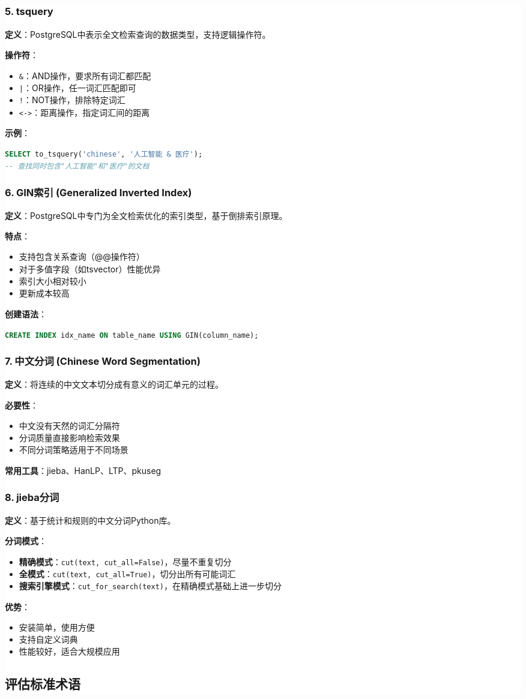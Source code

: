 ### 5. tsquery
**定义**：PostgreSQL中表示全文检索查询的数据类型，支持逻辑操作符。

**操作符**：
- `&`：AND操作，要求所有词汇都匹配
- `|`：OR操作，任一词汇匹配即可
- `!`：NOT操作，排除特定词汇
- `<->`：距离操作，指定词汇间的距离

**示例**：
```sql
SELECT to_tsquery('chinese', '人工智能 & 医疗');
-- 查找同时包含"人工智能"和"医疗"的文档
```

### 6. GIN索引 (Generalized Inverted Index)
**定义**：PostgreSQL中专门为全文检索优化的索引类型，基于倒排索引原理。

**特点**：
- 支持包含关系查询（@@操作符）
- 对于多值字段（如tsvector）性能优异
- 索引大小相对较小
- 更新成本较高

**创建语法**：
```sql
CREATE INDEX idx_name ON table_name USING GIN(column_name);
```

### 7. 中文分词 (Chinese Word Segmentation)
**定义**：将连续的中文文本切分成有意义的词汇单元的过程。

**必要性**：
- 中文没有天然的词汇分隔符
- 分词质量直接影响检索效果
- 不同分词策略适用于不同场景

**常用工具**：jieba、HanLP、LTP、pkuseg

### 8. jieba分词
**定义**：基于统计和规则的中文分词Python库。

**分词模式**：
- **精确模式**：`cut(text, cut_all=False)`，尽量不重复切分
- **全模式**：`cut(text, cut_all=True)`，切分出所有可能词汇
- **搜索引擎模式**：`cut_for_search(text)`，在精确模式基础上进一步切分

**优势**：
- 安装简单，使用方便
- 支持自定义词典
- 性能较好，适合大规模应用

## 评估标准术语
